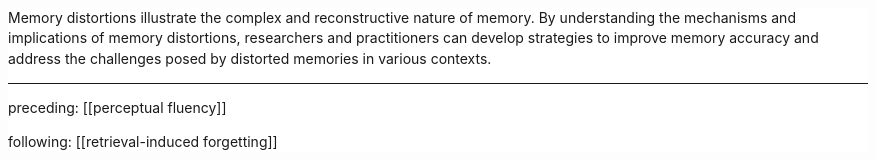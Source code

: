 Memory distortions illustrate the complex and reconstructive nature of memory. By understanding the mechanisms and implications of memory distortions, researchers and practitioners can develop strategies to improve memory accuracy and address the challenges posed by distorted memories in various contexts.


---

preceding: [[perceptual fluency]]  


following: [[retrieval-induced forgetting]]